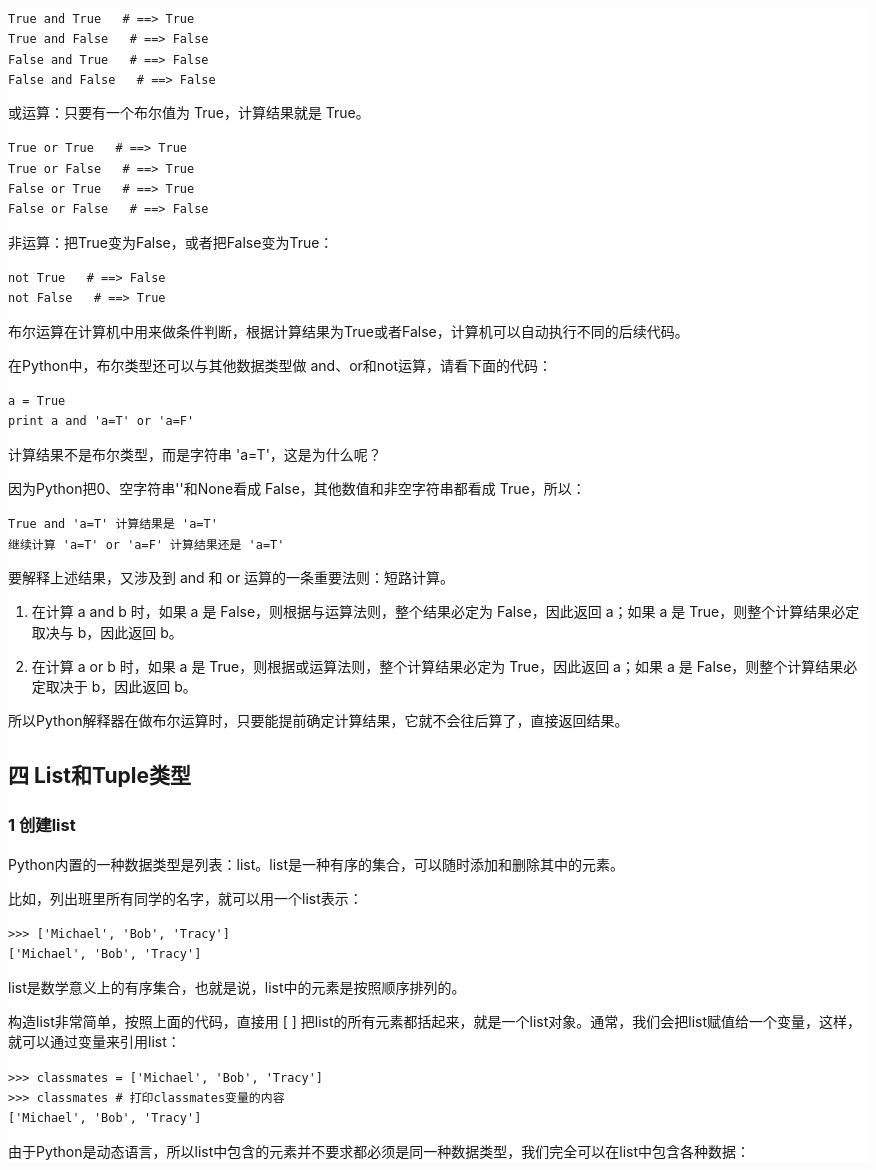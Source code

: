     True and True   # ==> True
    True and False   # ==> False
    False and True   # ==> False
    False and False   # ==> False
    
或运算：只要有一个布尔值为 True，计算结果就是 True。

    True or True   # ==> True
    True or False   # ==> True
    False or True   # ==> True
    False or False   # ==> False
    
非运算：把True变为False，或者把False变为True：

    not True   # ==> False
    not False   # ==> True
    
布尔运算在计算机中用来做条件判断，根据计算结果为True或者False，计算机可以自动执行不同的后续代码。

在Python中，布尔类型还可以与其他数据类型做 and、or和not运算，请看下面的代码：

    a = True
    print a and 'a=T' or 'a=F'
    
计算结果不是布尔类型，而是字符串 'a=T'，这是为什么呢？

因为Python把0、空字符串''和None看成 False，其他数值和非空字符串都看成 True，所以：

    True and 'a=T' 计算结果是 'a=T'
    继续计算 'a=T' or 'a=F' 计算结果还是 'a=T'
    
要解释上述结果，又涉及到 and 和 or 运算的一条重要法则：短路计算。

1. 在计算 a and b 时，如果 a 是 False，则根据与运算法则，整个结果必定为 False，因此返回 a；如果 a 是 True，则整个计算结果必定取决与 b，因此返回 b。

2. 在计算 a or b 时，如果 a 是 True，则根据或运算法则，整个计算结果必定为 True，因此返回 a；如果 a 是 False，则整个计算结果必定取决于 b，因此返回 b。

所以Python解释器在做布尔运算时，只要能提前确定计算结果，它就不会往后算了，直接返回结果。

## 四 List和Tuple类型

### 1 创建list

Python内置的一种数据类型是列表：list。list是一种有序的集合，可以随时添加和删除其中的元素。

比如，列出班里所有同学的名字，就可以用一个list表示：

    >>> ['Michael', 'Bob', 'Tracy']
    ['Michael', 'Bob', 'Tracy']
    
list是数学意义上的有序集合，也就是说，list中的元素是按照顺序排列的。

构造list非常简单，按照上面的代码，直接用 [ ] 把list的所有元素都括起来，就是一个list对象。通常，我们会把list赋值给一个变量，这样，就可以通过变量来引用list：

    >>> classmates = ['Michael', 'Bob', 'Tracy']
    >>> classmates # 打印classmates变量的内容
    ['Michael', 'Bob', 'Tracy']

由于Python是动态语言，所以list中包含的元素并不要求都必须是同一种数据类型，我们完全可以在list中包含各种数据：
